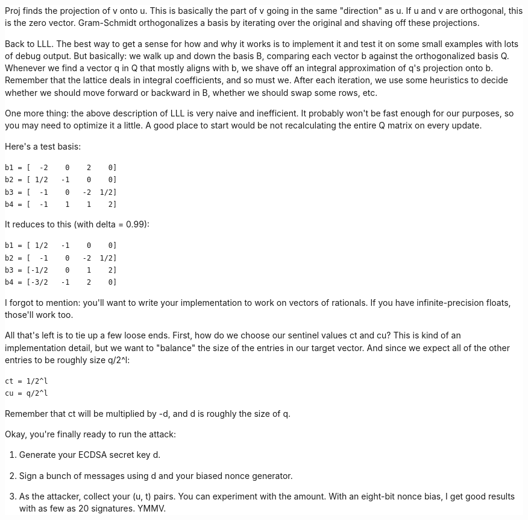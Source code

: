 Proj finds the projection of v onto u. This is basically the part of v
going in the same "direction" as u. If u and v are orthogonal, this is
the zero vector. Gram-Schmidt orthogonalizes a basis by iterating over
the original and shaving off these projections.

Back to LLL. The best way to get a sense for how and why it works is
to implement it and test it on some small examples with lots of debug
output. But basically: we walk up and down the basis B, comparing each
vector b against the orthogonalized basis Q. Whenever we find a vector
q in Q that mostly aligns with b, we shave off an integral
approximation of q's projection onto b. Remember that the lattice
deals in integral coefficients, and so must we. After each iteration,
we use some heuristics to decide whether we should move forward or
backward in B, whether we should swap some rows, etc.

One more thing: the above description of LLL is very naive and
inefficient. It probably won't be fast enough for our purposes, so you
may need to optimize it a little. A good place to start would be not
recalculating the entire Q matrix on every update.

Here's a test basis:

    b1 = [  -2    0    2    0]
    b2 = [ 1/2   -1    0    0]
    b3 = [  -1    0   -2  1/2]
    b4 = [  -1    1    1    2]

It reduces to this (with delta = 0.99):

    b1 = [ 1/2   -1    0    0]
    b2 = [  -1    0   -2  1/2]
    b3 = [-1/2    0    1    2]
    b4 = [-3/2   -1    2    0]

I forgot to mention: you'll want to write your implementation to work
on vectors of rationals. If you have infinite-precision floats,
those'll work too.

All that's left is to tie up a few loose ends. First, how do we choose
our sentinel values ct and cu? This is kind of an implementation
detail, but we want to "balance" the size of the entries in our target
vector. And since we expect all of the other entries to be roughly
size q/2^l:

    ct = 1/2^l
    cu = q/2^l

Remember that ct will be multiplied by -d, and d is roughly the size
of q.

Okay, you're finally ready to run the attack:

1. Generate your ECDSA secret key d.

2. Sign a bunch of messages using d and your biased nonce generator.

3. As the attacker, collect your (u, t) pairs. You can experiment with
   the amount. With an eight-bit nonce bias, I get good results with
   as few as 20 signatures. YMMV.
